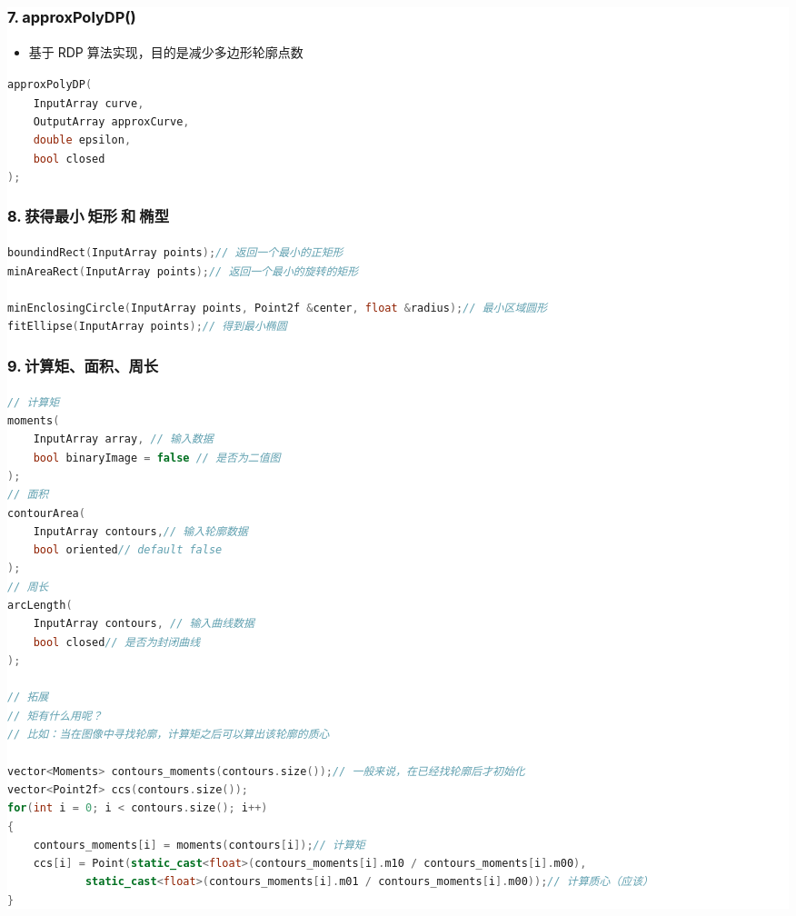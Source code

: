 ### 7. approxPolyDP()

*   基于 RDP 算法实现，目的是减少多边形轮廓点数

```c++
approxPolyDP(
	InputArray curve,
    OutputArray approxCurve,
    double epsilon,
    bool closed
);
```

### 8. 获得最小 矩形 和 椭型

```c++
boundindRect(InputArray points);// 返回一个最小的正矩形
minAreaRect(InputArray points);// 返回一个最小的旋转的矩形

minEnclosingCircle(InputArray points, Point2f &center, float &radius);// 最小区域圆形
fitEllipse(InputArray points);// 得到最小椭圆
```

### 9. 计算矩、面积、周长

```c++
// 计算矩
moments(
	InputArray array, // 输入数据
    bool binaryImage = false // 是否为二值图
);
// 面积
contourArea(
	InputArray contours,// 输入轮廓数据
	bool oriented// default false 
);
// 周长
arcLength(
	InputArray contours, // 输入曲线数据
	bool closed// 是否为封闭曲线
);

// 拓展
// 矩有什么用呢？
// 比如：当在图像中寻找轮廓，计算矩之后可以算出该轮廓的质心

vector<Moments> contours_moments(contours.size());// 一般来说，在已经找轮廓后才初始化
vector<Point2f> ccs(contours.size());
for(int i = 0; i < contours.size(); i++)
{
    contours_moments[i] = moments(contours[i]);// 计算矩
    ccs[i] = Point(static_cast<float>(contours_moments[i].m10 / contours_moments[i].m00), 
            static_cast<float>(contours_moments[i].m01 / contours_moments[i].m00));// 计算质心（应该）
}
```
